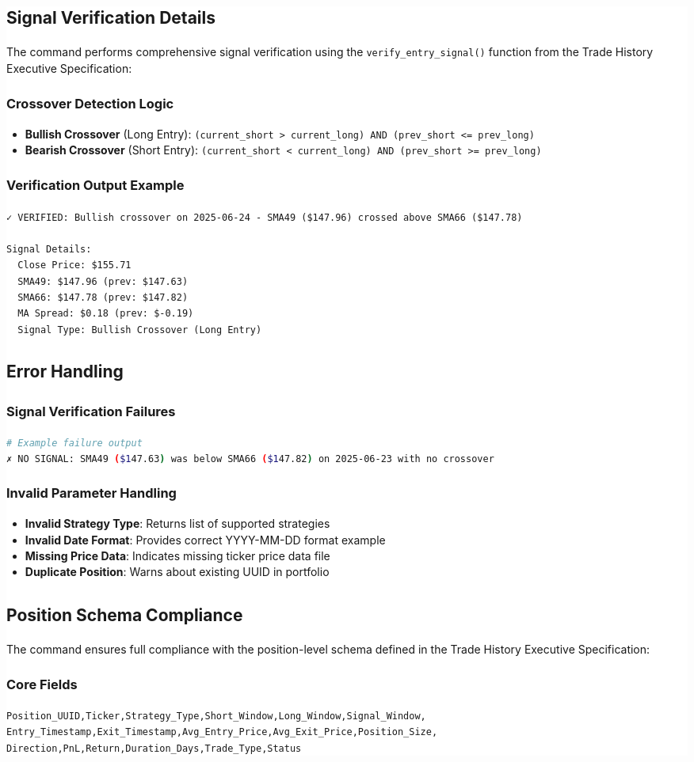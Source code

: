 ## Signal Verification Details

The command performs comprehensive signal verification using the `verify_entry_signal()` function from the Trade History Executive Specification:

### Crossover Detection Logic

- **Bullish Crossover** (Long Entry): `(current_short > current_long) AND (prev_short <= prev_long)`
- **Bearish Crossover** (Short Entry): `(current_short < current_long) AND (prev_short >= prev_long)`

### Verification Output Example

```
✓ VERIFIED: Bullish crossover on 2025-06-24 - SMA49 ($147.96) crossed above SMA66 ($147.78)

Signal Details:
  Close Price: $155.71
  SMA49: $147.96 (prev: $147.63)
  SMA66: $147.78 (prev: $147.82)
  MA Spread: $0.18 (prev: $-0.19)
  Signal Type: Bullish Crossover (Long Entry)
```

## Error Handling

### Signal Verification Failures

```bash
# Example failure output
✗ NO SIGNAL: SMA49 ($147.63) was below SMA66 ($147.82) on 2025-06-23 with no crossover
```

### Invalid Parameter Handling

- **Invalid Strategy Type**: Returns list of supported strategies
- **Invalid Date Format**: Provides correct YYYY-MM-DD format example
- **Missing Price Data**: Indicates missing ticker price data file
- **Duplicate Position**: Warns about existing UUID in portfolio

## Position Schema Compliance

The command ensures full compliance with the position-level schema defined in the Trade History Executive Specification:

### Core Fields

```csv
Position_UUID,Ticker,Strategy_Type,Short_Window,Long_Window,Signal_Window,
Entry_Timestamp,Exit_Timestamp,Avg_Entry_Price,Avg_Exit_Price,Position_Size,
Direction,PnL,Return,Duration_Days,Trade_Type,Status
```
